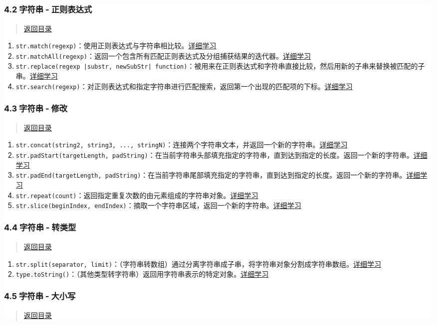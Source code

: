 ### <a name="chapter-four-two" id="chapter-four-two">4.2 字符串 - 正则表达式</a>

> [返回目录](#chapter-one)

1. `str.match(regexp)`：使用正则表达式与字符串相比较。[详细学习](https://github.com/LiangJunrong/document-library/blob/master/JavaScript-library/JavaScript/%E5%86%85%E7%BD%AE%E5%AF%B9%E8%B1%A1/String/match.md)
2. `str.matchAll(regexp)`：返回一个包含所有匹配正则表达式及分组捕获结果的迭代器。[详细学习](https://github.com/LiangJunrong/document-library/blob/master/JavaScript-library/JavaScript/%E5%86%85%E7%BD%AE%E5%AF%B9%E8%B1%A1/String/matchAll.md)
3. `str.replace(regexp |substr, newSubStr| function)`：被用来在正则表达式和字符串直接比较，然后用新的子串来替换被匹配的子串。[详细学习](https://github.com/LiangJunrong/document-library/blob/master/JavaScript-library/JavaScript/%E5%86%85%E7%BD%AE%E5%AF%B9%E8%B1%A1/String/replace.md)
4. `str.search(regexp)`：对正则表达式和指定字符串进行匹配搜索，返回第一个出现的匹配项的下标。[详细学习](https://github.com/LiangJunrong/document-library/blob/master/JavaScript-library/JavaScript/%E5%86%85%E7%BD%AE%E5%AF%B9%E8%B1%A1/String/search.md)

### <a name="chapter-four-three" id="chapter-four-three">4.3 字符串 - 修改</a>

> [返回目录](#chapter-one)

1. `str.concat(string2, string3, ..., stringN)`：连接两个字符串文本，并返回一个新的字符串。[详细学习](https://github.com/LiangJunrong/document-library/blob/master/JavaScript-library/JavaScript/%E5%86%85%E7%BD%AE%E5%AF%B9%E8%B1%A1/String/concat.md)
2. `str.padStart(targetLength, padString)`：在当前字符串头部填充指定的字符串，直到达到指定的长度。返回一个新的字符串。[详细学习](https://github.com/LiangJunrong/document-library/blob/master/JavaScript-library/JavaScript/%E5%86%85%E7%BD%AE%E5%AF%B9%E8%B1%A1/String/padStart.md)
3. `str.padEnd(targetLength, padString)`：在当前字符串尾部填充指定的字符串，直到达到指定的长度。返回一个新的字符串。[详细学习](https://github.com/LiangJunrong/document-library/blob/master/JavaScript-library/JavaScript/%E5%86%85%E7%BD%AE%E5%AF%B9%E8%B1%A1/String/padEnd.md)
4. `str.repeat(count)`：返回指定重复次数的由元素组成的字符串对象。[详细学习](https://github.com/LiangJunrong/document-library/blob/master/JavaScript-library/JavaScript/%E5%86%85%E7%BD%AE%E5%AF%B9%E8%B1%A1/String/repeat.md)
5. `str.slice(beginIndex, endIndex)`：摘取一个字符串区域，返回一个新的字符串。[详细学习](https://github.com/LiangJunrong/document-library/blob/master/JavaScript-library/JavaScript/%E5%86%85%E7%BD%AE%E5%AF%B9%E8%B1%A1/String/slice.md)

### <a name="chapter-four-four" id="chapter-four-four">4.4 字符串 - 转类型</a>

> [返回目录](#chapter-one)

1. `str.split(separator, limit)`：（字符串转数组）通过分离字符串成子串，将字符串对象分割成字符串数组。[详细学习](https://github.com/LiangJunrong/document-library/blob/master/JavaScript-library/JavaScript/%E5%86%85%E7%BD%AE%E5%AF%B9%E8%B1%A1/String/split.md)
2. `type.toString()`：（其他类型转字符串）返回用字符串表示的特定对象。[详细学习](https://github.com/LiangJunrong/document-library/blob/master/JavaScript-library/JavaScript/%E5%86%85%E7%BD%AE%E5%AF%B9%E8%B1%A1/String/toString.md)

### <a name="chapter-four-five" id="chapter-four-five">4.5 字符串 - 大小写</a>

> [返回目录](#chapter-one)
